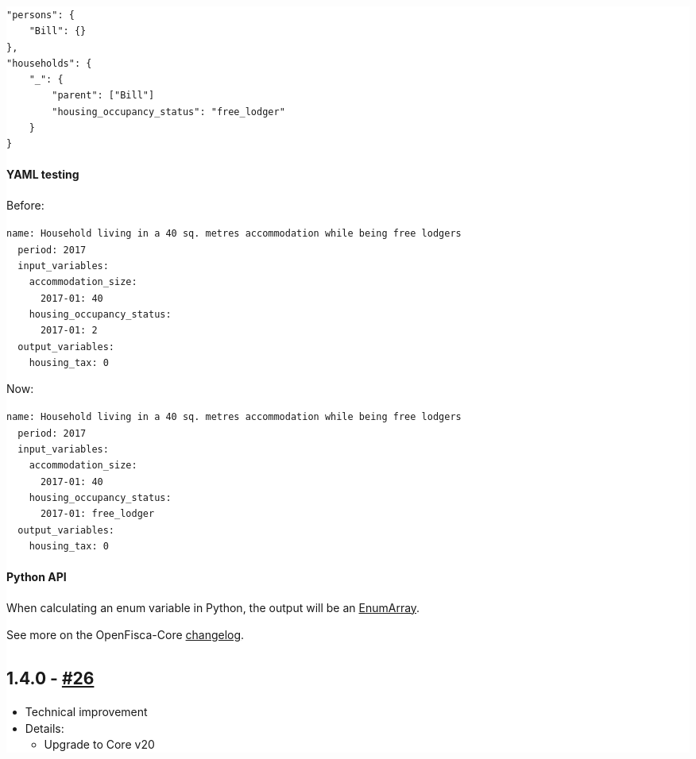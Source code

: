 ```
"persons": {
    "Bill": {}
},
"households": {
    "_": {
        "parent": ["Bill"]
        "housing_occupancy_status": "free_lodger"
    }
}
```

#### YAML testing
Before:

```
name: Household living in a 40 sq. metres accommodation while being free lodgers
  period: 2017
  input_variables:
    accommodation_size:
      2017-01: 40
    housing_occupancy_status:
      2017-01: 2
  output_variables:
    housing_tax: 0
```
Now:

```
name: Household living in a 40 sq. metres accommodation while being free lodgers
  period: 2017
  input_variables:
    accommodation_size:
      2017-01: 40
    housing_occupancy_status:
      2017-01: free_lodger
  output_variables:
    housing_tax: 0
```

#### Python API

When calculating an enum variable in Python, the output will be an [EnumArray](https://openfisca.org/doc/openfisca-python-api/enum_array.html).

See more on the OpenFisca-Core [changelog](https://github.com/openfisca/openfisca-core/blob/enums-perfs/CHANGELOG.md#2102-589-600-605).

## 1.4.0 - [#26](https://github.com/openfisca/country-template/pull/26)

* Technical improvement
* Details:
  - Upgrade to Core v20
